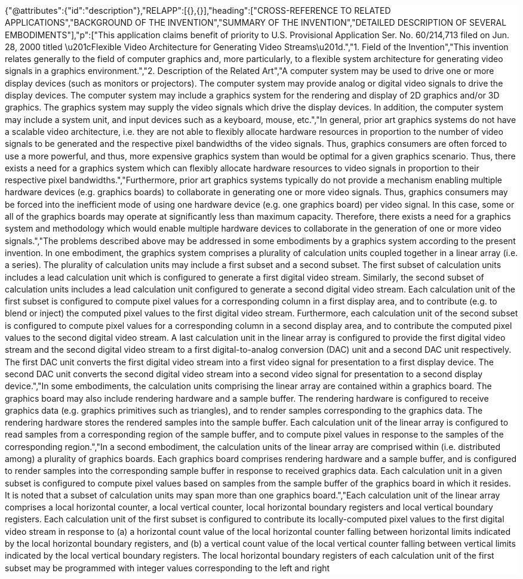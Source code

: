 {"@attributes":{"id":"description"},"RELAPP":[{},{}],"heading":["CROSS-REFERENCE TO RELATED APPLICATIONS","BACKGROUND OF THE INVENTION","SUMMARY OF THE INVENTION","DETAILED DESCRIPTION OF SEVERAL EMBODIMENTS"],"p":["This application claims benefit of priority to U.S. Provisional Application Ser. No. 60\/214,713 filed on Jun. 28, 2000 titled \u201cFlexible Video Architecture for Generating Video Streams\u201d.","1. Field of the Invention","This invention relates generally to the field of computer graphics and, more particularly, to a flexible system architecture for generating video signals in a graphics environment.","2. Description of the Related Art","A computer system may be used to drive one or more display devices (such as monitors or projectors). The computer system may provide analog or digital video signals to drive the display devices. The computer system may include a graphics system for the rendering and display of 2D graphics and\/or 3D graphics. The graphics system may supply the video signals which drive the display devices. In addition, the computer system may include a system unit, and input devices such as a keyboard, mouse, etc.","In general, prior art graphics systems do not have a scalable video architecture, i.e. they are not able to flexibly allocate hardware resources in proportion to the number of video signals to be generated and the respective pixel bandwidths of the video signals. Thus, graphics consumers are often forced to use a more powerful, and thus, more expensive graphics system than would be optimal for a given graphics scenario. Thus, there exists a need for a graphics system which can flexibly allocate hardware resources to video signals in proportion to their respective pixel bandwidths.","Furthermore, prior art graphics systems typically do not provide a mechanism enabling multiple hardware devices (e.g. graphics boards) to collaborate in generating one or more video signals. Thus, graphics consumers may be forced into the inefficient mode of using one hardware device (e.g. one graphics board) per video signal. In this case, some or all of the graphics boards may operate at significantly less than maximum capacity. Therefore, there exists a need for a graphics system and methodology which would enable multiple hardware devices to collaborate in the generation of one or more video signals.","The problems described above may be addressed in some embodiments by a graphics system according to the present invention. In one embodiment, the graphics system comprises a plurality of calculation units coupled together in a linear array (i.e. a series). The plurality of calculation units may include a first subset and a second subset. The first subset of calculation units includes a lead calculation unit which is configured to generate a first digital video stream. Similarly, the second subset of calculation units includes a lead calculation unit configured to generate a second digital video stream. Each calculation unit of the first subset is configured to compute pixel values for a corresponding column in a first display area, and to contribute (e.g. to blend or inject) the computed pixel values to the first digital video stream. Furthermore, each calculation unit of the second subset is configured to compute pixel values for a corresponding column in a second display area, and to contribute the computed pixel values to the second digital video stream. A last calculation unit in the linear array is configured to provide the first digital video stream and the second digital video stream to a first digital-to-analog conversion (DAC) unit and a second DAC unit respectively. The first DAC unit converts the first digital video stream into a first video signal for presentation to a first display device. The second DAC unit converts the second digital video stream into a second video signal for presentation to a second display device.","In some embodiments, the calculation units comprising the linear array are contained within a graphics board. The graphics board may also include rendering hardware and a sample buffer. The rendering hardware is configured to receive graphics data (e.g. graphics primitives such as triangles), and to render samples corresponding to the graphics data. The rendering hardware stores the rendered samples into the sample buffer. Each calculation unit of the linear array is configured to read samples from a corresponding region of the sample buffer, and to compute pixel values in response to the samples of the corresponding region.","In a second embodiment, the calculation units of the linear array are comprised within (i.e. distributed among) a plurality of graphics boards. Each graphics board comprises rendering hardware and a sample buffer, and is configured to render samples into the corresponding sample buffer in response to received graphics data. Each calculation unit in a given subset is configured to compute pixel values based on samples from the sample buffer of the graphics board in which it resides. It is noted that a subset of calculation units may span more than one graphics board.","Each calculation unit of the linear array comprises a local horizontal counter, a local vertical counter, local horizontal boundary registers and local vertical boundary registers. Each calculation unit of the first subset is configured to contribute its locally-computed pixel values to the first digital video stream in response to (a) a horizontal count value of the local horizontal counter falling between horizontal limits indicated by the local horizontal boundary registers, and (b) a vertical count value of the local vertical counter falling between vertical limits indicated by the local vertical boundary registers. The local horizontal boundary registers of each calculation unit of the first subset may be programmed with integer values corresponding to the left and right